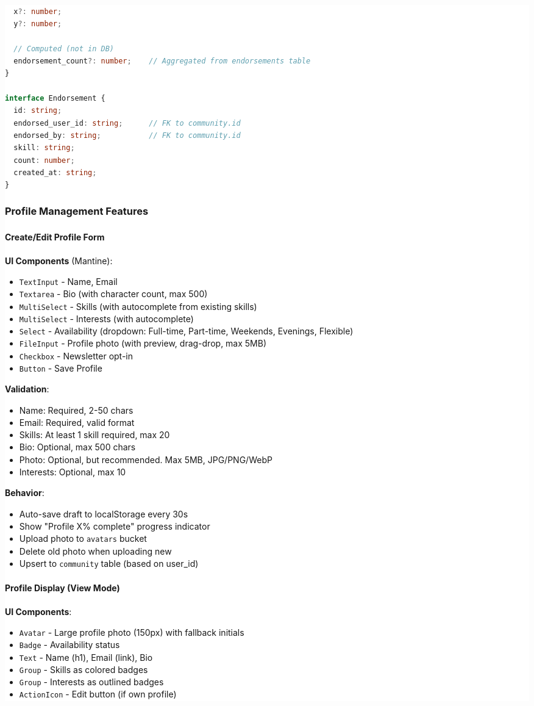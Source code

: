 ```typescript
  x?: number;
  y?: number;

  // Computed (not in DB)
  endorsement_count?: number;    // Aggregated from endorsements table
}

interface Endorsement {
  id: string;
  endorsed_user_id: string;      // FK to community.id
  endorsed_by: string;           // FK to community.id
  skill: string;
  count: number;
  created_at: string;
}
```

### Profile Management Features

#### Create/Edit Profile Form
**UI Components** (Mantine):
- `TextInput` - Name, Email
- `Textarea` - Bio (with character count, max 500)
- `MultiSelect` - Skills (with autocomplete from existing skills)
- `MultiSelect` - Interests (with autocomplete)
- `Select` - Availability (dropdown: Full-time, Part-time, Weekends, Evenings, Flexible)
- `FileInput` - Profile photo (with preview, drag-drop, max 5MB)
- `Checkbox` - Newsletter opt-in
- `Button` - Save Profile

**Validation**:
- Name: Required, 2-50 chars
- Email: Required, valid format
- Skills: At least 1 skill required, max 20
- Bio: Optional, max 500 chars
- Photo: Optional, but recommended. Max 5MB, JPG/PNG/WebP
- Interests: Optional, max 10

**Behavior**:
- Auto-save draft to localStorage every 30s
- Show "Profile X% complete" progress indicator
- Upload photo to `avatars` bucket
- Delete old photo when uploading new
- Upsert to `community` table (based on user_id)

#### Profile Display (View Mode)
**UI Components**:
- `Avatar` - Large profile photo (150px) with fallback initials
- `Badge` - Availability status
- `Text` - Name (h1), Email (link), Bio
- `Group` - Skills as colored badges
- `Group` - Interests as outlined badges
- `ActionIcon` - Edit button (if own profile)
